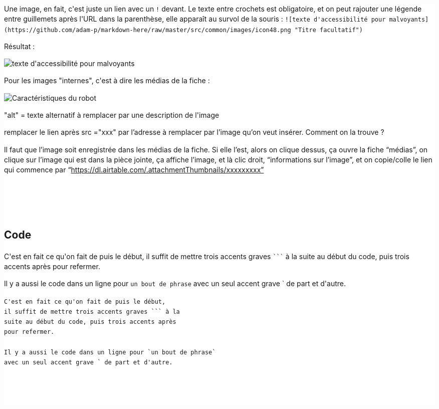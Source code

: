 

Une image, en fait, c'est juste un lien avec un `!` devant. Le texte entre crochets est obligatoire, et on peut rajouter une légende entre guillemets après l'URL dans la parenthèse, elle apparaît au survol de la souris : `![texte d'accessibilité pour malvoyants](https://github.com/adam-p/markdown-here/raw/master/src/common/images/icon48.png "Titre facultatif")`



Résultat :



![texte d'accessibilité pour malvoyants](https://github.com/adam-p/markdown-here/raw/master/src/common/images/icon48.png "Titre facultatif")



Pour les images "internes", c'est à dire les médias de la fiche : 

<img src="https://dl.airtable.com/.attachmentThumbnails/xxxxxx" class="img-fluid" alt="Caractéristiques du robot" />



"alt" = texte alternatif à remplacer par une description de l'image

remplacer le lien après src ="xxx" par l’adresse à remplacer par l’image qu’on veut insérer. Comment on la trouve ?

Il faut que l’image soit enregistrée dans les médias de la fiche. Si elle l’est, alors on clique dessus, ça ouvre la fiche “médias”, on clique sur l’image qui est dans la pièce jointe, ça affiche l’image, et là clic droit, “informations sur l’image”, et on copie/colle le lien qui commence par “https://dl.airtable.com/.attachmentThumbnails/xxxxxxxxx”


<br />
<br />
<br />


## Code



C'est en fait ce qu'on fait de puis le début, il suffit de mettre trois accents graves ` ``` ` à la suite au début du code, puis trois accents après pour refermer.

Il y a aussi le code dans un ligne pour `un bout de phrase` avec un seul accent grave ` de part et d'autre.

```
C'est en fait ce qu'on fait de puis le début,
il suffit de mettre trois accents graves ``` à la
suite au début du code, puis trois accents après
pour refermer.

Il y a aussi le code dans un ligne pour `un bout de phrase`
avec un seul accent grave ` de part et d'autre.
```


<br />
<br />
<br />
